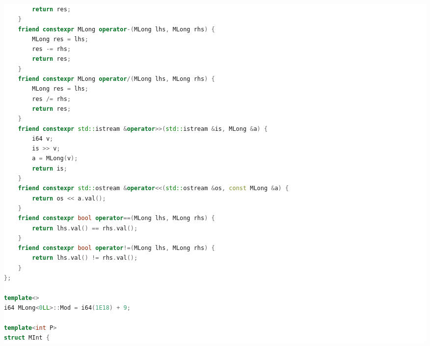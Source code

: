 ```cpp
        return res;
    }
    friend constexpr MLong operator-(MLong lhs, MLong rhs) {
        MLong res = lhs;
        res -= rhs;
        return res;
    }
    friend constexpr MLong operator/(MLong lhs, MLong rhs) {
        MLong res = lhs;
        res /= rhs;
        return res;
    }
    friend constexpr std::istream &operator>>(std::istream &is, MLong &a) {
        i64 v;
        is >> v;
        a = MLong(v);
        return is;
    }
    friend constexpr std::ostream &operator<<(std::ostream &os, const MLong &a) {
        return os << a.val();
    }
    friend constexpr bool operator==(MLong lhs, MLong rhs) {
        return lhs.val() == rhs.val();
    }
    friend constexpr bool operator!=(MLong lhs, MLong rhs) {
        return lhs.val() != rhs.val();
    }
};

template<>
i64 MLong<0LL>::Mod = i64(1E18) + 9;

template<int P>
struct MInt {

